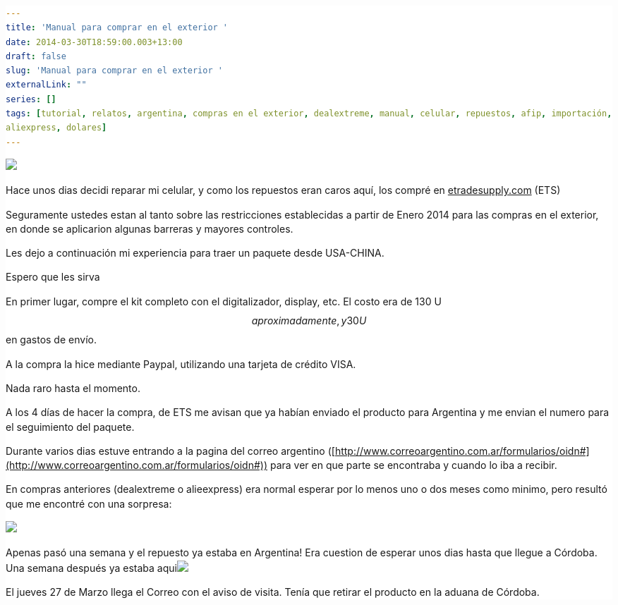 ```yaml
---
title: 'Manual para comprar en el exterior '
date: 2014-03-30T18:59:00.003+13:00
draft: false
slug: 'Manual para comprar en el exterior '
externalLink: ""
series: []
tags: [tutorial, relatos, argentina, compras en el exterior, dealextreme, manual, celular, repuestos, afip, importación, aliexpress, dolares]
---
```


[![](http://2.bp.blogspot.com/-69fhx7jHqAU/UzeyK8H97WI/AAAAAAAAW3k/djD1KenMjII/s1600/Captura-de-pantalla-2014-01-21-a-las-10.52.36-550x370.png)](http://2.bp.blogspot.com/-69fhx7jHqAU/UzeyK8H97WI/AAAAAAAAW3k/djD1KenMjII/s1600/Captura-de-pantalla-2014-01-21-a-las-10.52.36-550x370.png)

Hace unos dias decidi reparar mi celular, y como los repuestos eran caros aquí, los compré en [etradesupply.com](http://etradesupply.com/) (ETS)

Seguramente ustedes estan al tanto sobre las restricciones establecidas a partir de Enero 2014 para las compras en el exterior, en donde se aplicarion algunas barreras y mayores controles.

Les dejo a continuación mi experiencia para traer un paquete desde USA-CHINA. 

Espero que les sirva
  
En primer lugar, compre el kit completo con el digitalizador, display, etc. El costo era de 130 U$$ aproximadamente, y 30 U$$ en gastos de envío.

A la compra la hice mediante Paypal, utilizando una tarjeta de crédito VISA. 

Nada raro hasta el momento.  

A los 4 días de hacer la compra, de ETS me avisan que ya habían enviado el producto para Argentina y me envian el numero para el seguimiento del paquete.  

Durante varios dias estuve entrando a la pagina del correo argentino ([http://www.correoargentino.com.ar/formularios/oidn#](http://www.correoargentino.com.ar/formularios/oidn#)) para ver en que parte se encontraba y cuando lo iba a recibir. 

En compras anteriores (dealextreme o alieexpress) era normal esperar por lo menos uno o dos meses como minimo, pero resultó que me encontré con una sorpresa:  

[![](http://4.bp.blogspot.com/-KY0NuGPPYyw/UzerYUhSIlI/AAAAAAAAW2U/UyEduUeUAeE/s1600/2014-03-30+02_25_58-Track+&+Trace+-+Correspondencia+con+origen+internacional+y+destino+nacional+_+Co.png)](http://4.bp.blogspot.com/-KY0NuGPPYyw/UzerYUhSIlI/AAAAAAAAW2U/UyEduUeUAeE/s1600/2014-03-30+02_25_58-Track+&+Trace+-+Correspondencia+con+origen+internacional+y+destino+nacional+_+Co.png)

Apenas pasó una semana y el repuesto ya estaba en Argentina! Era cuestion de esperar unos dias hasta que llegue a Córdoba. Una semana después ya estaba aqui[![](http://1.bp.blogspot.com/-LFpHuJB-yGM/Uzerwe-pb3I/AAAAAAAAW2c/QOMoyYriLe4/s1600/2014-03-30+02_26_13-Track+&+Trace+-+Correspondencia+con+origen+internacional+y+destino+nacional+_+Co.png)](http://1.bp.blogspot.com/-LFpHuJB-yGM/Uzerwe-pb3I/AAAAAAAAW2c/QOMoyYriLe4/s1600/2014-03-30+02_26_13-Track+&+Trace+-+Correspondencia+con+origen+internacional+y+destino+nacional+_+Co.png)  
  
El jueves 27 de Marzo llega el Correo con el aviso de visita. Tenía que retirar el producto en la aduana de Córdoba.  
